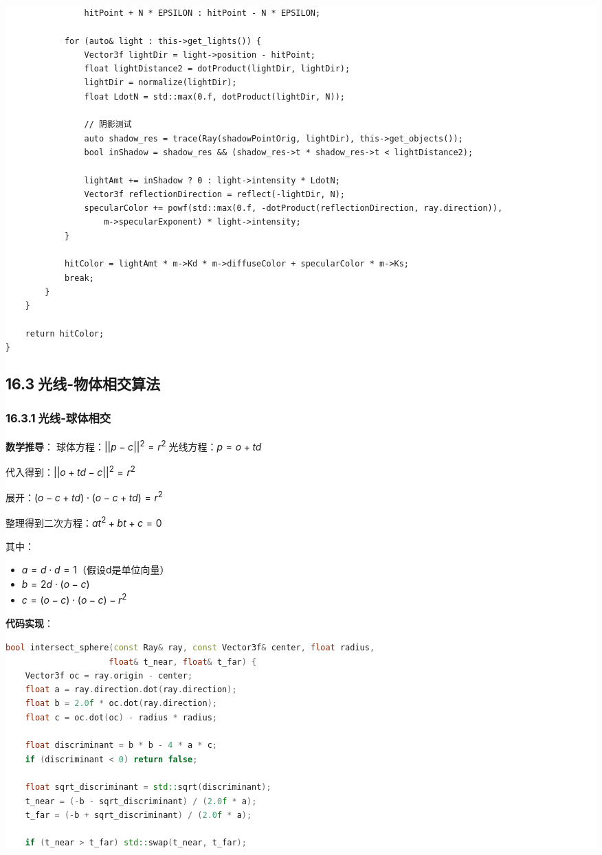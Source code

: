 ```
                hitPoint + N * EPSILON : hitPoint - N * EPSILON;

            for (auto& light : this->get_lights()) {
                Vector3f lightDir = light->position - hitPoint;
                float lightDistance2 = dotProduct(lightDir, lightDir);
                lightDir = normalize(lightDir);
                float LdotN = std::max(0.f, dotProduct(lightDir, N));

                // 阴影测试
                auto shadow_res = trace(Ray(shadowPointOrig, lightDir), this->get_objects());
                bool inShadow = shadow_res && (shadow_res->t * shadow_res->t < lightDistance2);

                lightAmt += inShadow ? 0 : light->intensity * LdotN;
                Vector3f reflectionDirection = reflect(-lightDir, N);
                specularColor += powf(std::max(0.f, -dotProduct(reflectionDirection, ray.direction)),
                    m->specularExponent) * light->intensity;
            }

            hitColor = lightAmt * m->Kd * m->diffuseColor + specularColor * m->Ks;
            break;
        }
    }

    return hitColor;
}
```

## 16.3 光线-物体相交算法

### 16.3.1 光线-球体相交

**数学推导**：
球体方程：$||p - c||^2 = r^2$
光线方程：$p = o + td$

代入得到：$||o + td - c||^2 = r^2$

展开：$(o - c + td) \cdot (o - c + td) = r^2$

整理得到二次方程：$at^2 + bt + c = 0$

其中：

- $a = d \cdot d = 1$（假设d是单位向量）
- $b = 2d \cdot (o - c)$
- $c = (o - c) \cdot (o - c) - r^2$

**代码实现**：

```cpp
bool intersect_sphere(const Ray& ray, const Vector3f& center, float radius,
                     float& t_near, float& t_far) {
    Vector3f oc = ray.origin - center;
    float a = ray.direction.dot(ray.direction);
    float b = 2.0f * oc.dot(ray.direction);
    float c = oc.dot(oc) - radius * radius;

    float discriminant = b * b - 4 * a * c;
    if (discriminant < 0) return false;

    float sqrt_discriminant = std::sqrt(discriminant);
    t_near = (-b - sqrt_discriminant) / (2.0f * a);
    t_far = (-b + sqrt_discriminant) / (2.0f * a);

    if (t_near > t_far) std::swap(t_near, t_far);
```